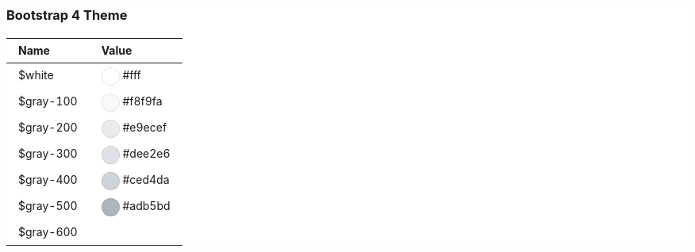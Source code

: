 ### Bootstrap 4 Theme

<table>
    <style>
        .circle-color-indicator {
            width: 1.5em;
            height: 1.5em;
            border-radius: 50%;
            display: inline-block;
            border: 1px solid rgba(0, 0, 0, .08);
            vertical-align: middle;
        }
        th, td {
        text-align: left;
        padding: 5px 15px;
        vertical-align: top;
        }
    </style>
    <thead>
        <tr>
            <th>Name</th>
            <th>Value</th>
        </tr>
    </thead>
    <tbody>
        <tr>
            <td>$white</td>
            <td>
                <span class="circle-color-indicator" style="background: #fff;"></span> #fff
            </td>
        </tr>
        <tr>
            <td>$gray-100</td>
            <td>
                <span class="circle-color-indicator" style="background: #f8f9fa;"></span> #f8f9fa
            </td>
        </tr>
        <tr>
            <td>$gray-200</td>
            <td>
                <span class="circle-color-indicator" style="background: #e9ecef;"></span> #e9ecef
            </td>
        </tr>
        <tr>
            <td>$gray-300</td>
            <td>
                <span class="circle-color-indicator" style="background: #dee2e6;"></span> #dee2e6
            </td>
        </tr>
        <tr>
            <td>$gray-400</td>
            <td>
                <span class="circle-color-indicator" style="background: #ced4da;"></span> #ced4da
            </td>
        </tr>
        <tr>
            <td>$gray-500</td>
            <td>
                <span class="circle-color-indicator" style="background: #adb5bd;"></span> #adb5bd
            </td>
        </tr>
        <tr>
            <td>$gray-600</td>